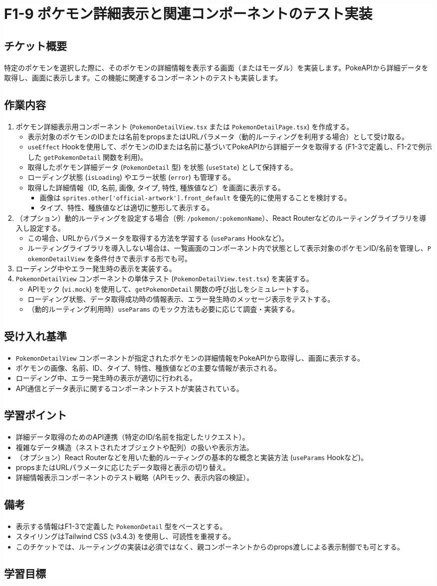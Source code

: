 # F1-9 ポケモン詳細表示と関連コンポーネントのテスト実装

## チケット概要

特定のポケモンを選択した際に、そのポケモンの詳細情報を表示する画面（またはモーダル）を実装します。PokeAPIから詳細データを取得し、画面に表示します。この機能に関連するコンポーネントのテストも実装します。

## 作業内容

1.  ポケモン詳細表示用コンポーネント (`PokemonDetailView.tsx` または `PokemonDetailPage.tsx`) を作成する。
    *   表示対象のポケモンのIDまたは名前をpropsまたはURLパラメータ（動的ルーティングを利用する場合）として受け取る。
    *   `useEffect` Hookを使用して、ポケモンのIDまたは名前に基づいてPokeAPIから詳細データを取得する (F1-3で定義し、F1-2で例示した `getPokemonDetail` 関数を利用)。
    *   取得したポケモン詳細データ (`PokemonDetail` 型) を状態 (`useState`) として保持する。
    *   ローディング状態 (`isLoading`) やエラー状態 (`error`) も管理する。
    *   取得した詳細情報（ID, 名前, 画像, タイプ, 特性, 種族値など）を画面に表示する。
        *   画像は `sprites.other['official-artwork'].front_default` を優先的に使用することを検討する。
        *   タイプ、特性、種族値などは適切に整形して表示する。
2.  （オプション）動的ルーティングを設定する場合（例: `/pokemon/:pokemonName`）、React Routerなどのルーティングライブラリを導入し設定する。
    *   この場合、URLからパラメータを取得する方法を学習する (`useParams` Hookなど)。
    *   ルーティングライブラリを導入しない場合は、一覧画面のコンポーネント内で状態として表示対象のポケモンID/名前を管理し、`PokemonDetailView` を条件付きで表示する形でも可。
3.  ローディング中やエラー発生時の表示を実装する。
4.  `PokemonDetailView` コンポーネントの単体テスト (`PokemonDetailView.test.tsx`) を実装する。
    *   APIモック (`vi.mock`) を使用して、`getPokemonDetail` 関数の呼び出しをシミュレートする。
    *   ローディング状態、データ取得成功時の情報表示、エラー発生時のメッセージ表示をテストする。
    *   （動的ルーティング利用時）`useParams` のモック方法も必要に応じて調査・実装する。

## 受け入れ基準

-   `PokemonDetailView` コンポーネントが指定されたポケモンの詳細情報をPokeAPIから取得し、画面に表示する。
-   ポケモンの画像、名前、ID、タイプ、特性、種族値などの主要な情報が表示される。
-   ローディング中、エラー発生時の表示が適切に行われる。
-   API通信とデータ表示に関するコンポーネントテストが実装されている。

## 学習ポイント

-   詳細データ取得のためのAPI連携（特定のID/名前を指定したリクエスト）。
-   複雑なデータ構造（ネストされたオブジェクトや配列）の扱いや表示方法。
-   （オプション）React Routerなどを用いた動的ルーティングの基本的な概念と実装方法 (`useParams` Hookなど)。
-   propsまたはURLパラメータに応じたデータ取得と表示の切り替え。
-   詳細情報表示コンポーネントのテスト戦略（APIモック、表示内容の検証）。

## 備考

-   表示する情報はF1-3で定義した `PokemonDetail` 型をベースとする。
-   スタイリングはTailwind CSS (v3.4.3) を使用し、可読性を重視する。
-   このチケットでは、ルーティングの実装は必須ではなく、親コンポーネントからのprops渡しによる表示制御でも可とする。

## 学習目標

